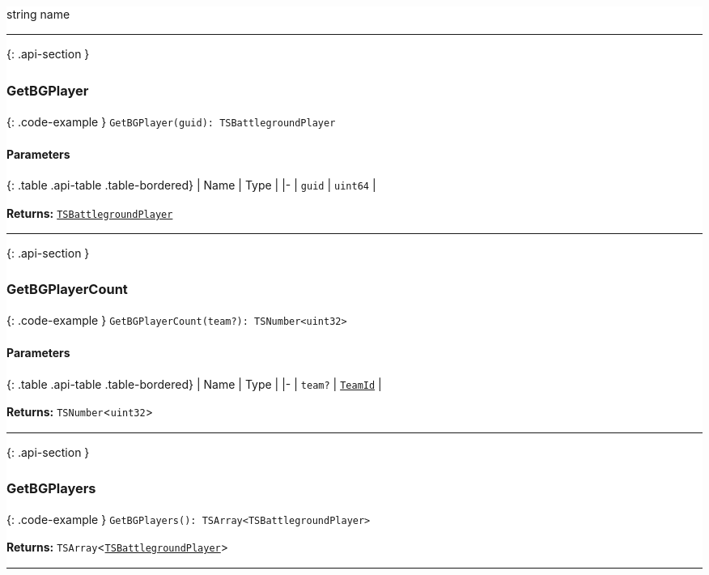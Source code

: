 string name

___

{: .api-section }
### GetBGPlayer

{: .code-example }
`GetBGPlayer(guid): TSBattlegroundPlayer`

#### Parameters

{: .table .api-table .table-bordered}
| Name | Type |
|-
| `guid` | `uint64` |

**Returns:** 
[`TSBattlegroundPlayer`](TSBattlegroundPlayer)

___

{: .api-section }
### GetBGPlayerCount

{: .code-example }
`GetBGPlayerCount(team?): TSNumber<uint32>`

#### Parameters

{: .table .api-table .table-bordered}
| Name | Type |
|-
| `team?` | [`TeamId`](../enums/TeamId) |

**Returns:** 
`TSNumber`<`uint32`\>

___

{: .api-section }
### GetBGPlayers

{: .code-example }
`GetBGPlayers(): TSArray<TSBattlegroundPlayer>`

**Returns:** 
`TSArray`<[`TSBattlegroundPlayer`](TSBattlegroundPlayer)\>

___
